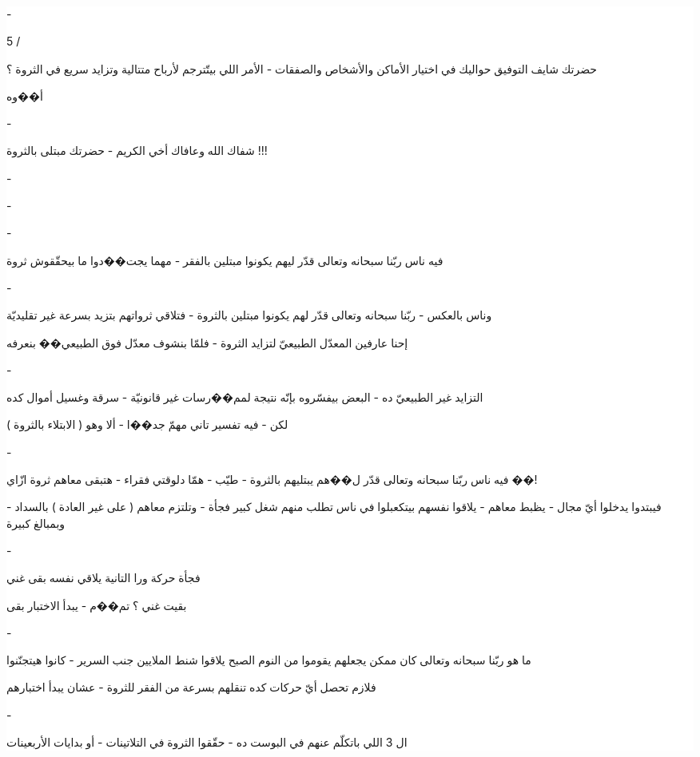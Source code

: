 \-

5 /

حضرتك شايف التوفيق حواليك في اختيار الأماكن والأشخاص والصفقات - الأمر
اللي بيتّترجم لأرباح متتالية وتزايد سريع في الثروة ؟

أ��وه

\-

شفاك الله وعافاك أخي الكريم - حضرتك مبتلى بالثروة !!!

\-

\-

\-

فيه ناس ربّنا سبحانه وتعالى قدّر ليهم يكونوا مبتلين بالفقر - مهما يجت��دوا
ما بيحقّقوش ثروة

\-

وناس بالعكس - ربّنا سبحانه وتعالى قدّر لهم يكونوا مبتلين بالثروة - فتلاقي
ثرواتهم بتزيد بسرعة غير تقليديّة

إحنا عارفين المعدّل الطبيعيّ لتزايد الثروة - فلمّا بنشوف معدّل فوق الطبيعي��
بنعرفه

\-

التزايد غير الطبيعيّ ده - البعض بيفسّروه بإنّه نتيجة لمم��رسات غير
قانونيّة - سرقة وغسيل أموال كده

لكن - فيه تفسير تاني مهمّ جد��ا - ألا وهو ( الابتلاء بالثروة )

\-

فيه ناس ربّنا سبحانه وتعالى قدّر ل��هم يبتليهم بالثروة - طيّب - همّا دلوقتي
فقراء - هتبقى معاهم ثروة ازّاي ��!

فيبتدوا يدخلوا أيّ مجال - يظبط معاهم - يلاقوا نفسهم بيتكعبلوا في ناس
تطلب منهم شغل كبير فجأة - وتلتزم معاهم ( على غير العادة ) بالسداد -
وبمبالغ كبيرة

\-

فجأة حركة ورا التانية يلاقي نفسه بقى غني

بقيت غني ؟ تم��م - يبدأ الاختبار بقى

\-

ما هو ربّنا سبحانه وتعالى كان ممكن يجعلهم يقوموا من النوم الصبح يلاقوا
شنط الملايين جنب السرير - كانوا هيتجنّنوا

فلازم تحصل أيّ حركات كده تنقلهم بسرعة من الفقر للثروة - عشان يبدأ
اختبارهم

\-

ال 3 اللي باتكلّم عنهم في البوست ده - حقّقوا الثروة في التلاتينات - أو
بدايات الأربعينات
